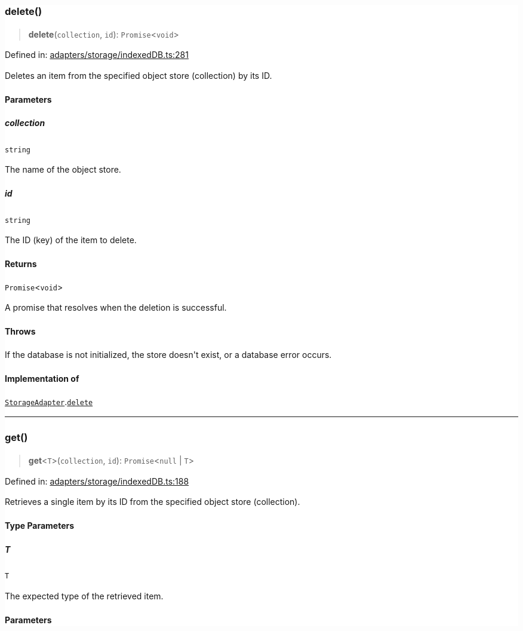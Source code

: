 ### delete()

> **delete**(`collection`, `id`): `Promise`\<`void`\>

Defined in: [adapters/storage/indexedDB.ts:281](https://github.com/hashangit/ART/blob/0c4f5068c86b5500db1290baa4792d44ebae7f9e/src/adapters/storage/indexedDB.ts#L281)

Deletes an item from the specified object store (collection) by its ID.

#### Parameters

##### collection

`string`

The name of the object store.

##### id

`string`

The ID (key) of the item to delete.

#### Returns

`Promise`\<`void`\>

A promise that resolves when the deletion is successful.

#### Throws

If the database is not initialized, the store doesn't exist, or a database error occurs.

#### Implementation of

[`StorageAdapter`](../interfaces/StorageAdapter.md).[`delete`](../interfaces/StorageAdapter.md#delete)

***

### get()

> **get**\<`T`\>(`collection`, `id`): `Promise`\<`null` \| `T`\>

Defined in: [adapters/storage/indexedDB.ts:188](https://github.com/hashangit/ART/blob/0c4f5068c86b5500db1290baa4792d44ebae7f9e/src/adapters/storage/indexedDB.ts#L188)

Retrieves a single item by its ID from the specified object store (collection).

#### Type Parameters

##### T

`T`

The expected type of the retrieved item.

#### Parameters
